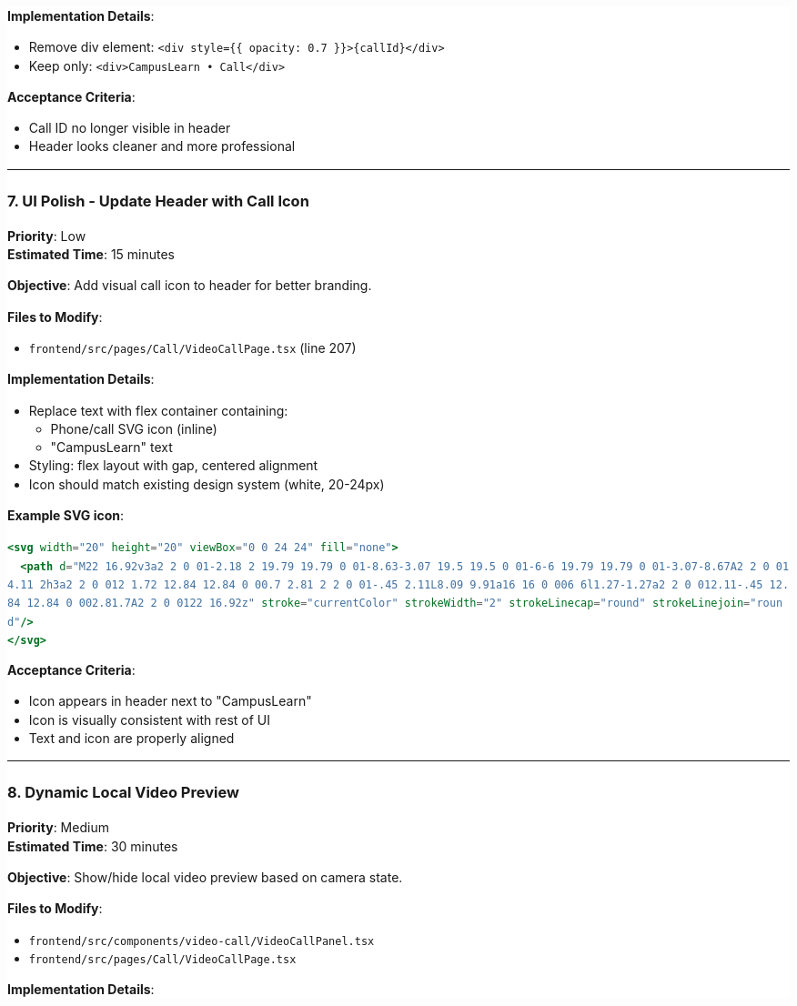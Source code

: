**Implementation Details**:
- Remove div element: `<div style={{ opacity: 0.7 }}>{callId}</div>`
- Keep only: `<div>CampusLearn • Call</div>`

**Acceptance Criteria**:
- Call ID no longer visible in header
- Header looks cleaner and more professional

---

### 7. UI Polish - Update Header with Call Icon

**Priority**: Low  
**Estimated Time**: 15 minutes

**Objective**: Add visual call icon to header for better branding.

**Files to Modify**:
- `frontend/src/pages/Call/VideoCallPage.tsx` (line 207)

**Implementation Details**:
- Replace text with flex container containing:
  - Phone/call SVG icon (inline)
  - "CampusLearn" text
- Styling: flex layout with gap, centered alignment
- Icon should match existing design system (white, 20-24px)

**Example SVG icon**:
```jsx
<svg width="20" height="20" viewBox="0 0 24 24" fill="none">
  <path d="M22 16.92v3a2 2 0 01-2.18 2 19.79 19.79 0 01-8.63-3.07 19.5 19.5 0 01-6-6 19.79 19.79 0 01-3.07-8.67A2 2 0 014.11 2h3a2 2 0 012 1.72 12.84 12.84 0 00.7 2.81 2 2 0 01-.45 2.11L8.09 9.91a16 16 0 006 6l1.27-1.27a2 2 0 012.11-.45 12.84 12.84 0 002.81.7A2 2 0 0122 16.92z" stroke="currentColor" strokeWidth="2" strokeLinecap="round" strokeLinejoin="round"/>
</svg>
```

**Acceptance Criteria**:
- Icon appears in header next to "CampusLearn"
- Icon is visually consistent with rest of UI
- Text and icon are properly aligned

---

### 8. Dynamic Local Video Preview

**Priority**: Medium  
**Estimated Time**: 30 minutes

**Objective**: Show/hide local video preview based on camera state.

**Files to Modify**:
- `frontend/src/components/video-call/VideoCallPanel.tsx`
- `frontend/src/pages/Call/VideoCallPage.tsx`

**Implementation Details**:

